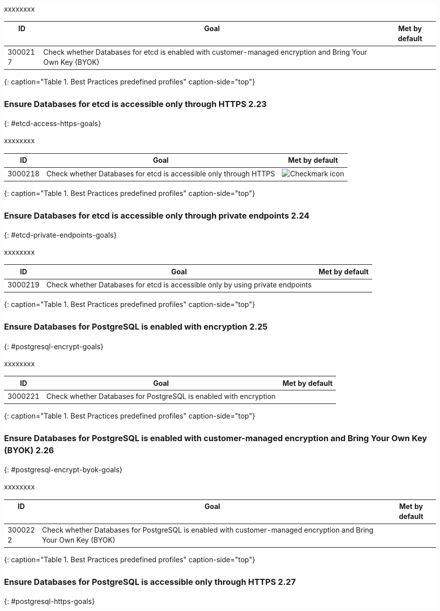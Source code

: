 xxxxxxxx

| ID | Goal | Met by default |
| -- | ---- | -------------- | 
| 3000217 | Check whether Databases for etcd is enabled with customer-managed encryption and Bring Your Own Key (BYOK) |  |
{: caption="Table 1. Best Practices predefined profiles" caption-side="top"}

###  Ensure Databases for etcd is accessible only through HTTPS 2.23
{: #etcd-access-https-goals}

xxxxxxxx

| ID | Goal | Met by default |
| -- | ---- | -------------- | 
| 3000218 | Check whether Databases for etcd is accessible only through HTTPS | ![Checkmark icon](../../icons/checkmark-icon.svg) |
{: caption="Table 1. Best Practices predefined profiles" caption-side="top"}

### Ensure Databases for etcd is accessible only through private endpoints 2.24
{: #etcd-private-endpoints-goals}

xxxxxxxx

| ID | Goal | Met by default |
| -- | ---- | -------------- | 
| 3000219 | Check whether Databases for etcd is accessible only by using private endpoints |  |
{: caption="Table 1. Best Practices predefined profiles" caption-side="top"}

### Ensure Databases for PostgreSQL is enabled with encryption 2.25
{: #postgresql-encrypt-goals}

xxxxxxxx

| ID | Goal | Met by default |
| -- | ---- | -------------- | 
| 3000221 | Check whether Databases for PostgreSQL is enabled with encryption |  |
{: caption="Table 1. Best Practices predefined profiles" caption-side="top"}

### Ensure Databases for PostgreSQL is enabled with customer-managed encryption and Bring Your Own Key (BYOK) 2.26
{: #postgresql-encrypt-byok-goals}

xxxxxxxx

| ID | Goal | Met by default |
| -- | ---- | -------------- | 
| 3000222 | Check whether Databases for PostgreSQL is enabled with customer-managed encryption and Bring Your Own Key (BYOK) |  |
{: caption="Table 1. Best Practices predefined profiles" caption-side="top"}

### Ensure Databases for PostgreSQL is accessible only through HTTPS 2.27
{: #postgresql-https-goals}
